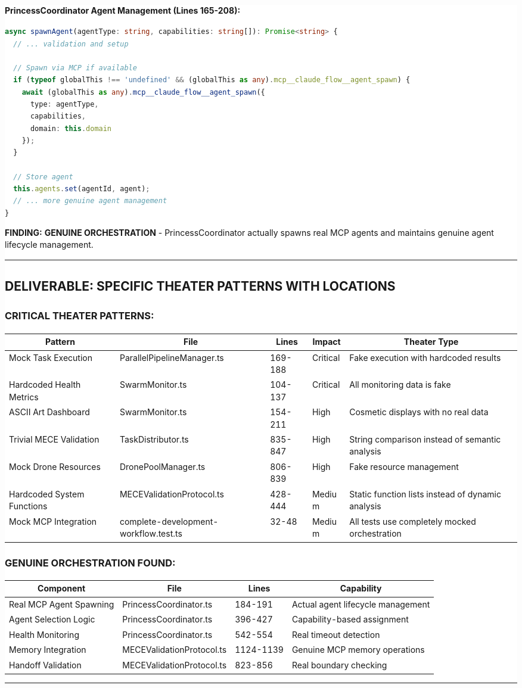 **PrincessCoordinator Agent Management (Lines 165-208):**
```typescript
async spawnAgent(agentType: string, capabilities: string[]): Promise<string> {
  // ... validation and setup

  // Spawn via MCP if available
  if (typeof globalThis !== 'undefined' && (globalThis as any).mcp__claude_flow__agent_spawn) {
    await (globalThis as any).mcp__claude_flow__agent_spawn({
      type: agentType,
      capabilities,
      domain: this.domain
    });
  }

  // Store agent
  this.agents.set(agentId, agent);
  // ... more genuine agent management
}
```

**FINDING:** **GENUINE ORCHESTRATION** - PrincessCoordinator actually spawns real MCP agents and maintains genuine agent lifecycle management.

---

## DELIVERABLE: SPECIFIC THEATER PATTERNS WITH LOCATIONS

### CRITICAL THEATER PATTERNS:

| **Pattern** | **File** | **Lines** | **Impact** | **Theater Type** |
|-------------|----------|-----------|------------|------------------|
| Mock Task Execution | ParallelPipelineManager.ts | 169-188 | Critical | Fake execution with hardcoded results |
| Hardcoded Health Metrics | SwarmMonitor.ts | 104-137 | Critical | All monitoring data is fake |
| ASCII Art Dashboard | SwarmMonitor.ts | 154-211 | High | Cosmetic displays with no real data |
| Trivial MECE Validation | TaskDistributor.ts | 835-847 | High | String comparison instead of semantic analysis |
| Mock Drone Resources | DronePoolManager.ts | 806-839 | High | Fake resource management |
| Hardcoded System Functions | MECEValidationProtocol.ts | 428-444 | Medium | Static function lists instead of dynamic analysis |
| Mock MCP Integration | complete-development-workflow.test.ts | 32-48 | Medium | All tests use completely mocked orchestration |

### GENUINE ORCHESTRATION FOUND:

| **Component** | **File** | **Lines** | **Capability** |
|---------------|----------|-----------|----------------|
| Real MCP Agent Spawning | PrincessCoordinator.ts | 184-191 | Actual agent lifecycle management |
| Agent Selection Logic | PrincessCoordinator.ts | 396-427 | Capability-based assignment |
| Health Monitoring | PrincessCoordinator.ts | 542-554 | Real timeout detection |
| Memory Integration | MECEValidationProtocol.ts | 1124-1139 | Genuine MCP memory operations |
| Handoff Validation | MECEValidationProtocol.ts | 823-856 | Real boundary checking |

---